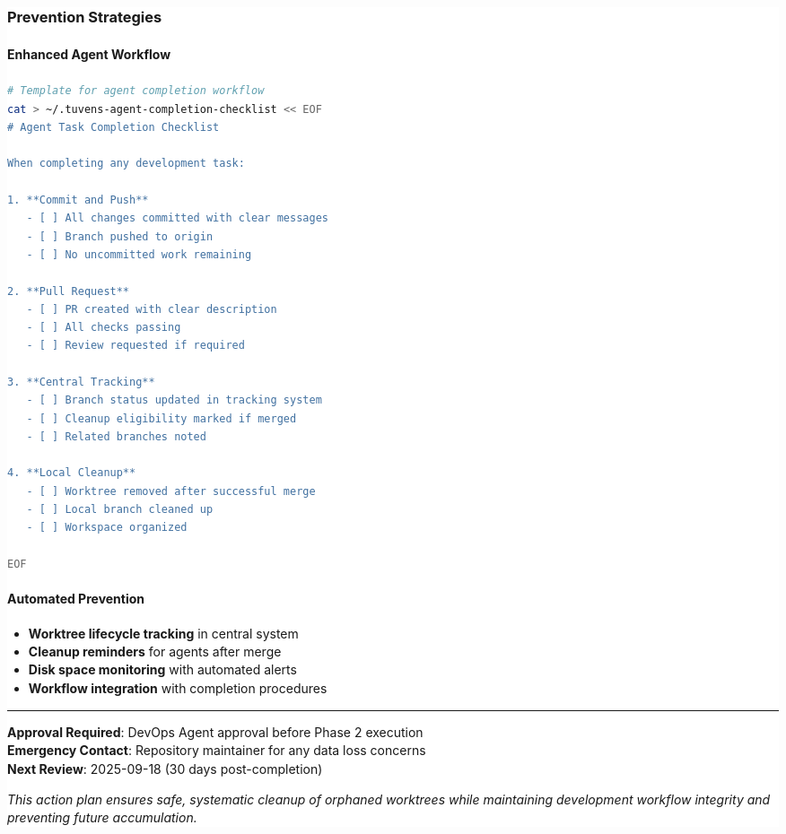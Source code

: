 ### Prevention Strategies

#### Enhanced Agent Workflow
```bash
# Template for agent completion workflow
cat > ~/.tuvens-agent-completion-checklist << EOF
# Agent Task Completion Checklist

When completing any development task:

1. **Commit and Push**
   - [ ] All changes committed with clear messages
   - [ ] Branch pushed to origin
   - [ ] No uncommitted work remaining

2. **Pull Request**
   - [ ] PR created with clear description
   - [ ] All checks passing
   - [ ] Review requested if required

3. **Central Tracking**
   - [ ] Branch status updated in tracking system
   - [ ] Cleanup eligibility marked if merged
   - [ ] Related branches noted

4. **Local Cleanup**
   - [ ] Worktree removed after successful merge
   - [ ] Local branch cleaned up
   - [ ] Workspace organized

EOF
```

#### Automated Prevention
- **Worktree lifecycle tracking** in central system
- **Cleanup reminders** for agents after merge
- **Disk space monitoring** with automated alerts
- **Workflow integration** with completion procedures

---

**Approval Required**: DevOps Agent approval before Phase 2 execution  
**Emergency Contact**: Repository maintainer for any data loss concerns  
**Next Review**: 2025-09-18 (30 days post-completion)  

*This action plan ensures safe, systematic cleanup of orphaned worktrees while maintaining development workflow integrity and preventing future accumulation.*